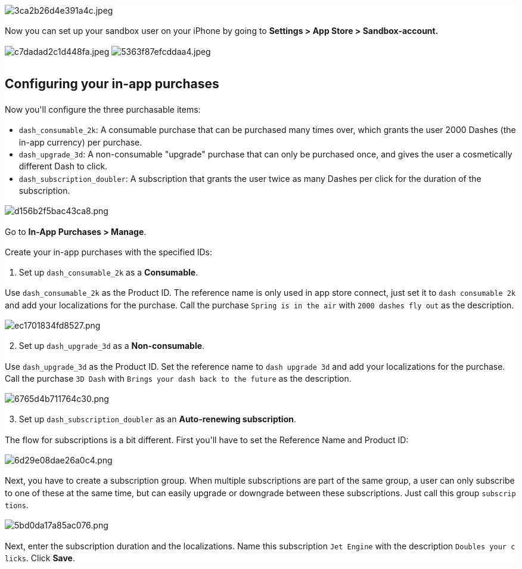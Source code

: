 ![3ca2b26d4e391a4c.jpeg](https://codelabs.developers.google.com/static/codelabs/flutter-in-app-purchases/img/3ca2b26d4e391a4c.jpeg)

Now you can set up your sandbox user on your iPhone by going to **Settings > App Store > Sandbox-account.**

![c7dadad2c1d448fa.jpeg](https://codelabs.developers.google.com/static/codelabs/flutter-in-app-purchases/img/c7dadad2c1d448fa.jpeg) ![5363f87efcddaa4.jpeg](https://codelabs.developers.google.com/static/codelabs/flutter-in-app-purchases/img/5363f87efcddaa4.jpeg)

## **Configuring your in-app purchases**

Now you'll configure the three purchasable items:

-   `dash_consumable_2k`: A consumable purchase that can be purchased many times over, which grants the user 2000 Dashes (the in-app currency) per purchase.
-   `dash_upgrade_3d`: A non-consumable "upgrade" purchase that can only be purchased once, and gives the user a cosmetically different Dash to click.
-   `dash_subscription_doubler`: A subscription that grants the user twice as many Dashes per click for the duration of the subscription.

![d156b2f5bac43ca8.png](https://codelabs.developers.google.com/static/codelabs/flutter-in-app-purchases/img/d156b2f5bac43ca8.png)

Go to **In-App Purchases > Manage**.

Create your in-app purchases with the specified IDs:

1.  Set up `dash_consumable_2k` as a **Consumable**.

Use `dash_consumable_2k` as the Product ID. The reference name is only used in app store connect, just set it to `dash consumable 2k` and add your localizations for the purchase. Call the purchase `Spring is in the air` with `2000 dashes fly out` as the description.

![ec1701834fd8527.png](https://codelabs.developers.google.com/static/codelabs/flutter-in-app-purchases/img/ec1701834fd8527.png)

2.  Set up `dash_upgrade_3d` as a **Non-consumable**.

Use `dash_upgrade_3d` as the Product ID. Set the reference name to `dash upgrade 3d` and add your localizations for the purchase. Call the purchase `3D Dash` with `Brings your dash back to the future` as the description.

![6765d4b711764c30.png](https://codelabs.developers.google.com/static/codelabs/flutter-in-app-purchases/img/6765d4b711764c30.png)

3.  Set up `dash_subscription_doubler` as an **Auto-renewing subscription**.

The flow for subscriptions is a bit different. First you'll have to set the Reference Name and Product ID:

![6d29e08dae26a0c4.png](https://codelabs.developers.google.com/static/codelabs/flutter-in-app-purchases/img/6d29e08dae26a0c4.png)

Next, you have to create a subscription group. When multiple subscriptions are part of the same group, a user can only subscribe to one of these at the same time, but can easily upgrade or downgrade between these subscriptions. Just call this group `subscriptions`.

![5bd0da17a85ac076.png](https://codelabs.developers.google.com/static/codelabs/flutter-in-app-purchases/img/5bd0da17a85ac076.png)

Next, enter the subscription duration and the localizations. Name this subscription `Jet Engine` with the description `Doubles your clicks`. Click **Save**.

